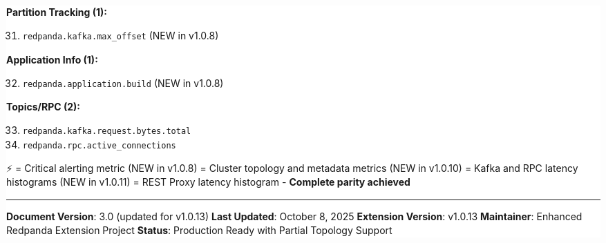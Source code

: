 **Partition Tracking (1):**

31. `redpanda.kafka.max_offset` (NEW in v1.0.8)

**Application Info (1):**

32. `redpanda.application.build` (NEW in v1.0.8)

**Topics/RPC (2):**

33. `redpanda.kafka.request.bytes.total`
34. `redpanda.rpc.active_connections`

⚡ = Critical alerting metric
(NEW in v1.0.8) = Cluster topology and metadata metrics
(NEW in v1.0.10) = Kafka and RPC latency histograms
(NEW in v1.0.11) = REST Proxy latency histogram - **Complete parity achieved**

---

**Document Version**: 3.0 (updated for v1.0.13)
**Last Updated**: October 8, 2025
**Extension Version**: v1.0.13
**Maintainer**: Enhanced Redpanda Extension Project
**Status**: Production Ready with Partial Topology Support
